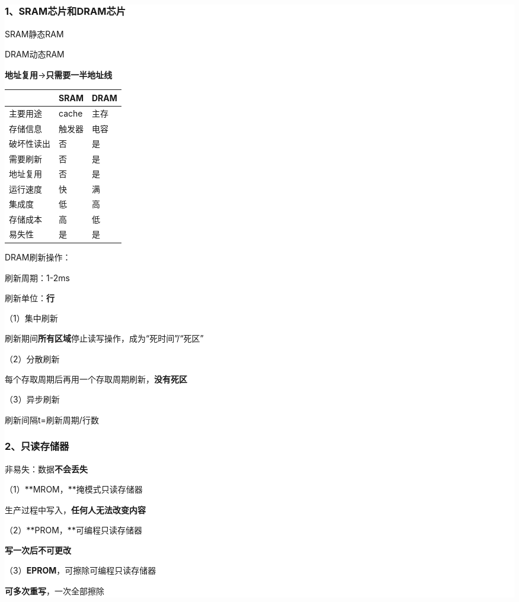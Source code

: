 ### 1、SRAM芯片和DRAM芯片

SRAM静态RAM

DRAM动态RAM

**地址复用**->**只需要一半地址线**

|            | SRAM   | DRAM |
| ---------- | ------ | ---- |
| 主要用途   | cache  | 主存 |
| 存储信息   | 触发器 | 电容 |
| 破坏性读出 | 否     | 是   |
| 需要刷新   | 否     | 是   |
| 地址复用   | 否     | 是   |
| 运行速度   | 快     | 满   |
| 集成度     | 低     | 高   |
| 存储成本   | 高     | 低   |
| 易失性     | 是     | 是   |

DRAM刷新操作：

刷新周期：1-2ms

刷新单位：**行**

（1）集中刷新

刷新期间**所有区域**停止读写操作，成为“死时间”/“死区”

（2）分散刷新

每个存取周期后再用一个存取周期刷新，**没有死区**

（3）异步刷新

刷新间隔t=刷新周期/行数

### 2、只读存储器

非易失：数据**不会丢失**

（1）**MROM，**掩模式只读存储器

生产过程中写入，**任何人无法改变内容**

（2）**PROM，**可编程只读存储器

**写一次后不可更改**

（3）**EPROM**，可擦除可编程只读存储器

**可多次重写**，一次全部擦除
